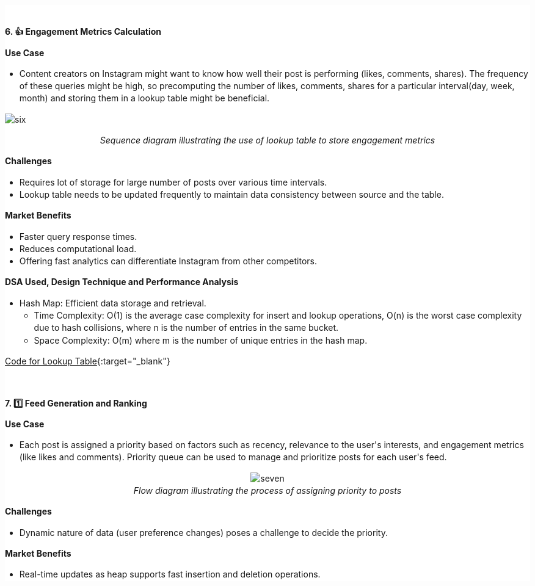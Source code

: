 <br>

**6. 👍 Engagement Metrics Calculation**

**Use Case**  
* Content creators on Instagram might want to know how well their post is performing (likes, comments, shares). The frequency of these queries might be high, so precomputing the number of likes, comments, shares for a particular interval(day, week, month) and storing them in a lookup table might be beneficial.

![six](https://github.com/devajsanghvi15/devajsanghvi15.github.io/assets/136953523/a824990a-b4b0-44d4-a9aa-1a1ddbca7f60)
<div style="text-align: center;">
  <i>Sequence diagram illustrating the use of lookup table to store engagement metrics</i>
</div>

**Challenges**  
* Requires lot of storage for large number of posts over various time intervals.
* Lookup table needs to be updated frequently to maintain data consistency between source and the table.

**Market Benefits**  
* Faster query response times.
* Reduces computational load.
* Offering fast analytics can differentiate Instagram from other competitors.

**DSA Used, Design Technique and Performance Analysis**
* Hash Map: Efficient data storage and retrieval.
  * Time Complexity: O(1) is the average case complexity for insert and lookup operations, O(n) is the worst case complexity due to hash collisions, where n is the number of entries in the same bucket.
  * Space Complexity: O(m) where m is the number of unique entries in the hash map.

[Code for Lookup Table](https://github.com/devajsanghvi15/devajsanghvi15.github.io/blob/main/codes/lookupTable.cpp){:target="_blank"}

<br>

**7. 1️⃣ Feed Generation and Ranking**

**Use Case**  
* Each post is assigned a priority based on factors such as recency, relevance to the user's interests, and engagement metrics (like likes and comments).  Priority queue can be used to manage and prioritize posts for each user's feed.

<div style="text-align: center;">
  <img src="https://github.com/devajsanghvi15/devajsanghvi15.github.io/assets/136953523/04c90b45-3970-4e4d-bde4-0d3625b5a569" alt="seven" />
</div>
<div style="text-align: center;">
  <i>Flow diagram illustrating the process of assigning priority to posts</i>
</div>

**Challenges**  
* Dynamic nature of data (user preference changes) poses a challenge to decide the priority.

**Market Benefits**  
* Real-time updates as heap supports fast insertion and deletion operations.
